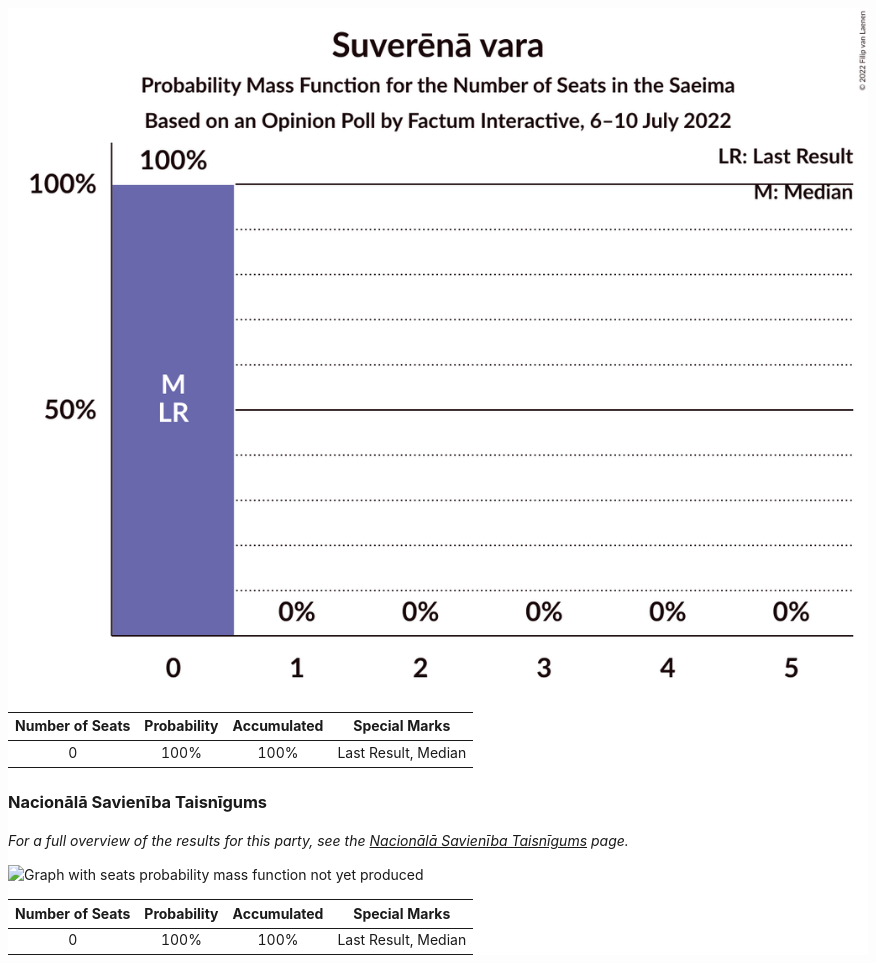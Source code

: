 ![Graph with seats probability mass function not yet produced](2022-07-10-FactumInteractive-seats-pmf-suverēnāvara.png "Seats Probability Mass Function")

| Number of Seats | Probability | Accumulated | Special Marks |
|:---------------:|:-----------:|:-----------:|:-------------:|
| 0 | 100% | 100% | Last Result, Median |

### Nacionālā Savienība Taisnīgums

*For a full overview of the results for this party, see the [Nacionālā Savienība Taisnīgums](party-nacionālāsavienībataisnīgums.html) page.*

![Graph with seats probability mass function not yet produced](2022-07-10-FactumInteractive-seats-pmf-nacionālāsavienībataisnīgums.png "Seats Probability Mass Function")

| Number of Seats | Probability | Accumulated | Special Marks |
|:---------------:|:-----------:|:-----------:|:-------------:|
| 0 | 100% | 100% | Last Result, Median |
